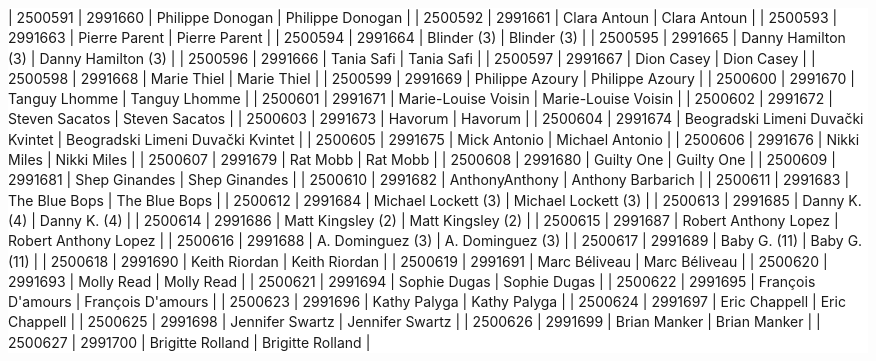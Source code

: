 | 2500591 | 2991660 | Philippe Donogan | Philippe Donogan |
| 2500592 | 2991661 | Clara Antoun | Clara Antoun |
| 2500593 | 2991663 | Pierre Parent | Pierre Parent |
| 2500594 | 2991664 | Blinder (3) | Blinder (3) |
| 2500595 | 2991665 | Danny Hamilton (3) | Danny Hamilton (3) |
| 2500596 | 2991666 | Tania Safi | Tania Safi |
| 2500597 | 2991667 | Dion Casey | Dion Casey |
| 2500598 | 2991668 | Marie Thiel | Marie Thiel |
| 2500599 | 2991669 | Philippe Azoury | Philippe Azoury |
| 2500600 | 2991670 | Tanguy Lhomme | Tanguy Lhomme |
| 2500601 | 2991671 | Marie-Louise Voisin | Marie-Louise Voisin |
| 2500602 | 2991672 | Steven Sacatos | Steven Sacatos |
| 2500603 | 2991673 | Havorum | Havorum |
| 2500604 | 2991674 | Beogradski Limeni Duvački Kvintet | Beogradski Limeni Duvački Kvintet |
| 2500605 | 2991675 | Mick Antonio | Michael Antonio |
| 2500606 | 2991676 | Nikki Miles | Nikki Miles |
| 2500607 | 2991679 | Rat Mobb | Rat Mobb |
| 2500608 | 2991680 | Guilty One | Guilty One |
| 2500609 | 2991681 | Shep Ginandes | Shep Ginandes |
| 2500610 | 2991682 | AnthonyAnthony | Anthony Barbarich |
| 2500611 | 2991683 | The Blue Bops | The Blue Bops |
| 2500612 | 2991684 | Michael Lockett (3) | Michael Lockett (3) |
| 2500613 | 2991685 | Danny K. (4) | Danny K. (4) |
| 2500614 | 2991686 | Matt Kingsley (2) | Matt Kingsley (2) |
| 2500615 | 2991687 | Robert Anthony Lopez | Robert Anthony Lopez |
| 2500616 | 2991688 | A. Dominguez (3) | A. Dominguez (3) |
| 2500617 | 2991689 | Baby G. (11) | Baby G. (11) |
| 2500618 | 2991690 | Keith Riordan | Keith Riordan |
| 2500619 | 2991691 | Marc Béliveau | Marc Béliveau |
| 2500620 | 2991693 | Molly Read | Molly Read |
| 2500621 | 2991694 | Sophie Dugas | Sophie Dugas |
| 2500622 | 2991695 | François D'amours | François D'amours |
| 2500623 | 2991696 | Kathy Palyga | Kathy Palyga |
| 2500624 | 2991697 | Eric Chappell | Eric Chappell |
| 2500625 | 2991698 | Jennifer Swartz | Jennifer Swartz |
| 2500626 | 2991699 | Brian Manker | Brian Manker |
| 2500627 | 2991700 | Brigitte Rolland | Brigitte Rolland |